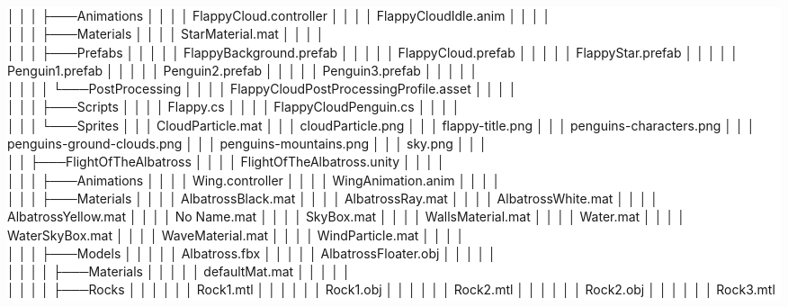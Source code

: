 │   │   │   ├───Animations
│   │   │   │       FlappyCloud.controller
│   │   │   │       FlappyCloudIdle.anim
│   │   │   │       
│   │   │   ├───Materials
│   │   │   │       StarMaterial.mat
│   │   │   │       
│   │   │   ├───Prefabs
│   │   │   │   │   FlappyBackground.prefab
│   │   │   │   │   FlappyCloud.prefab
│   │   │   │   │   FlappyStar.prefab
│   │   │   │   │   Penguin1.prefab
│   │   │   │   │   Penguin2.prefab
│   │   │   │   │   Penguin3.prefab
│   │   │   │   │   
│   │   │   │   └───PostProcessing
│   │   │   │           FlappyCloudPostProcessingProfile.asset
│   │   │   │           
│   │   │   ├───Scripts
│   │   │   │       Flappy.cs
│   │   │   │       FlappyCloudPenguin.cs
│   │   │   │       
│   │   │   └───Sprites
│   │   │           CloudParticle.mat
│   │   │           cloudParticle.png
│   │   │           flappy-title.png
│   │   │           penguins-characters.png
│   │   │           penguins-ground-clouds.png
│   │   │           penguins-mountains.png
│   │   │           sky.png
│   │   │           
│   │   ├───FlightOfTheAlbatross
│   │   │   │   FlightOfTheAlbatross.unity
│   │   │   │   
│   │   │   ├───Animations
│   │   │   │       Wing.controller
│   │   │   │       WingAnimation.anim
│   │   │   │       
│   │   │   ├───Materials
│   │   │   │       AlbatrossBlack.mat
│   │   │   │       AlbatrossRay.mat
│   │   │   │       AlbatrossWhite.mat
│   │   │   │       AlbatrossYellow.mat
│   │   │   │       No Name.mat
│   │   │   │       SkyBox.mat
│   │   │   │       WallsMaterial.mat
│   │   │   │       Water.mat
│   │   │   │       WaterSkyBox.mat
│   │   │   │       WaveMaterial.mat
│   │   │   │       WindParticle.mat
│   │   │   │       
│   │   │   ├───Models
│   │   │   │   │   Albatross.fbx
│   │   │   │   │   AlbatrossFloater.obj
│   │   │   │   │   
│   │   │   │   ├───Materials
│   │   │   │   │       defaultMat.mat
│   │   │   │   │       
│   │   │   │   ├───Rocks
│   │   │   │   │   │   Rock1.mtl
│   │   │   │   │   │   Rock1.obj
│   │   │   │   │   │   Rock2.mtl
│   │   │   │   │   │   Rock2.obj
│   │   │   │   │   │   Rock3.mtl